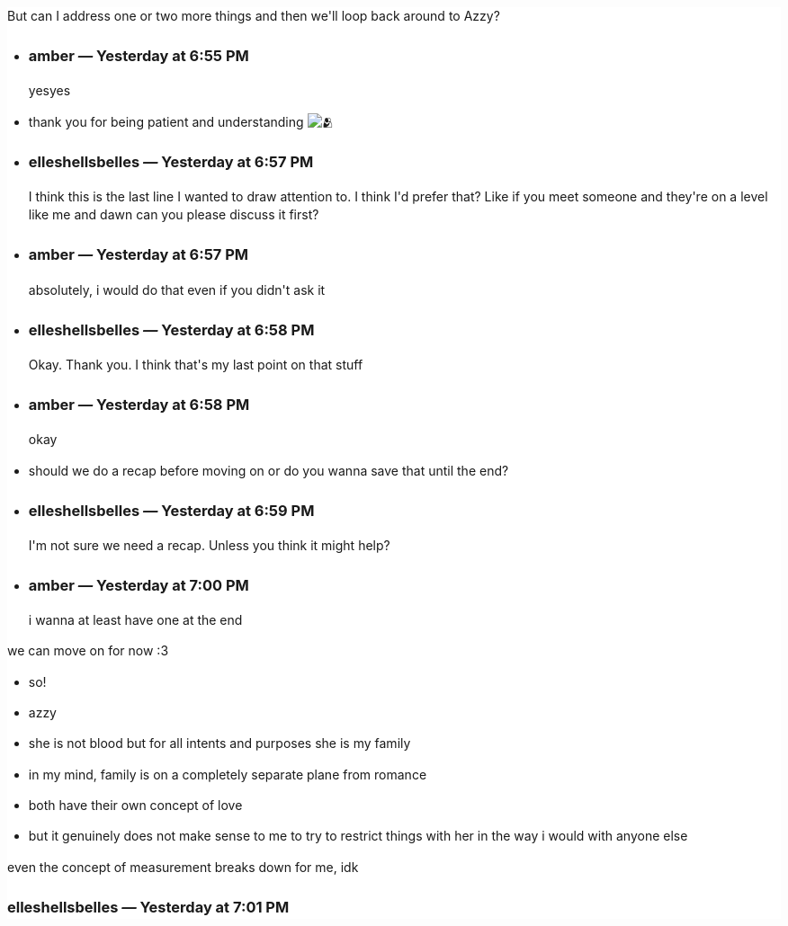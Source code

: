But can I address one or two more things and then we'll loop back around to Azzy?

- ### amber _—_ Yesterday at 6:55 PM
    
    yesyes
    

- thank you for being patient and understanding ![🫂](https://discord.com/assets/af0762ae57323b1c2ea2.svg)
    
- ### elleshellsbelles _—_ Yesterday at 6:57 PM
    
    I think this is the last line I wanted to draw attention to. I think I'd prefer that? Like if you meet someone and they're on a level like me and dawn can you please discuss it first?
    

- ### amber _—_ Yesterday at 6:57 PM
    
    absolutely, i would do that even if you didn't ask it
    

- ### elleshellsbelles _—_ Yesterday at 6:58 PM
    
    Okay. Thank you. I think that's my last point on that stuff
    

- ### amber _—_ Yesterday at 6:58 PM
    
    okay
    

- should we do a recap before moving on or do you wanna save that until the end?
    

- ### elleshellsbelles _—_ Yesterday at 6:59 PM
    
    I'm not sure we need a recap. Unless you think it might help?
    

- ### amber _—_ Yesterday at 7:00 PM
    
    i wanna at least have one at the end
    

we can move on for now :3

- so!
    

- azzy
    

- she is not blood but for all intents and purposes she is my family
    

- in my mind, family is on a completely separate plane from romance
    

- both have their own concept of love
    

- but it genuinely does not make sense to me to try to restrict things with her in the way i would with anyone else
    

even the concept of measurement breaks down for me, idk

### elleshellsbelles _—_ Yesterday at 7:01 PM
